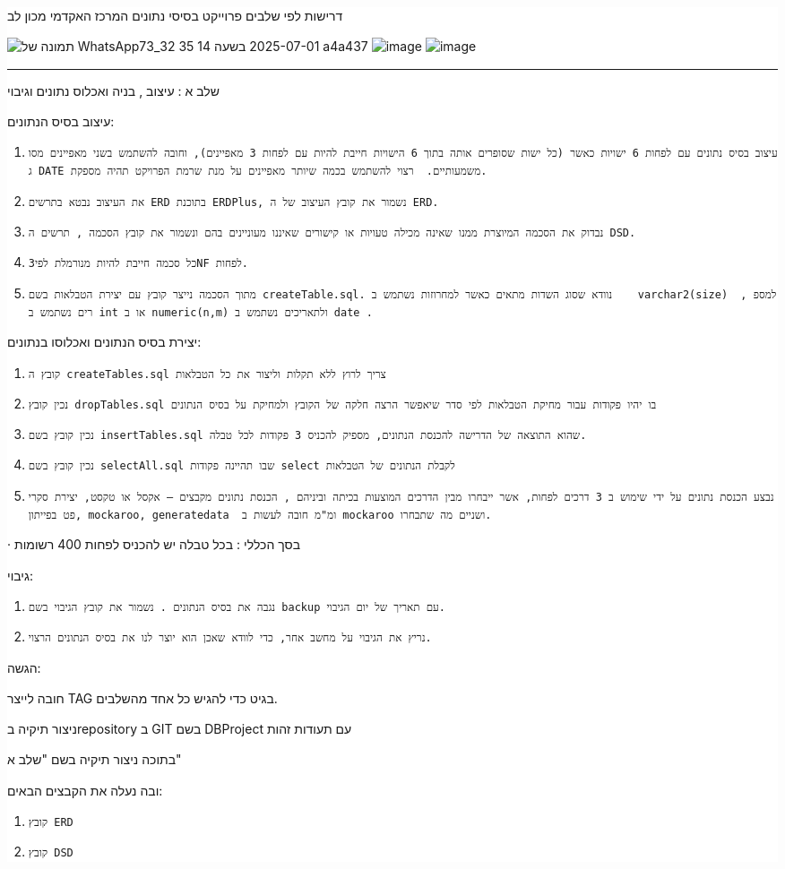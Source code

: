דרישות לפי שלבים פרוייקט בסיסי נתונים המרכז האקדמי מכון לב

![תמונה של WhatsApp‏ 2025-07-01 בשעה 14 35 32_73a4a437](https://github.com/user-attachments/assets/f45e7550-fbb7-495b-bc1b-4e7edfb2a57b) ![image](https://github.com/user-attachments/assets/f77784ab-7cb8-490d-a671-320c5d1ff8a1) ![image](https://github.com/user-attachments/assets/cbf86795-6067-4727-b3d6-d2b8ca7e0546)


---------------------------------------------------------------------------------------------------------------------------------------------------------------------
שלב א : עיצוב , בניה ואכלוס נתונים וגיבוי

עיצוב בסיס הנתונים:

1.     עיצוב בסיס נתונים עם לפחות 6 ישויות כאשר (כל ישות שסופרים אותה בתוך 6 הישויות חייבת להיות עם לפחות 3 מאפיינים), וחובה להשתמש בשני מאפיינים מסוג DATE משמעותיים.  רצוי להשתמש בכמה שיותר מאפיינים על מנת שרמת הפרויקט תהיה מספקת.

2.     את העיצוב נבטא בתרשים ERD בתוכנת ERDPlus, נשמור את קובץ העיצוב של ה ERD.

3.     נבדוק את הסכמה המיוצרת ממנו שאינה מכילה טעויות או קישורים שאיננו מעוניינים בהם ונשמור את קובץ הסכמה , תרשים ה DSD.

4.     כל סכמה חייבת להיות מנורמלת לפי3NF לפחות.

5.     מתוך הסכמה נייצר קובץ עם יצירת הטבלאות בשם createTable.sql. נוודא שסוג השדות מתאים כאשר למחרוזות נשתמש ב    varchar2(size)  , למספרים נשתמש ב int או ב numeric(n,m) ולתאריכים נשתמש ב date .

יצירת בסיס הנתונים ואכלוסו בנתונים:

1.     קובץ ה createTables.sql צריך לרוץ ללא תקלות וליצור את כל הטבלאות

2.     נכין קובץ dropTables.sql בו יהיו פקודות עבור מחיקת הטבלאות לפי סדר שיאפשר הרצה חלקה של הקובץ ולמחיקת על בסיס הנתונים

3.     נכין קובץ בשם insertTables.sql שהוא התוצאה של הדרישה להכנסת הנתונים, מספיק להכניס 3 פקודות לכל טבלה.

4.     נכין קובץ בשם selectAll.sql שבו תהיינה פקודות select לקבלת הנתונים של הטבלאות

5.     נבצע הכנסת נתונים על ידי שימוש ב 3 דרכים לפחות, אשר ייבחרו מבין הדרכים המוצעות בכיתה וביניהם , הכנסת נתונים מקבצים – אקסל או טקסט, יצירת סקריפט בפייתון, mockaroo, generatedata  ומ"מ חובה לעשות ב mockaroo ושניים מה שתבחרו.

·       בסך הכללי : בכל טבלה יש להכניס לפחות 400 רשומות 

גיבוי:

1.     נגבה את בסיס הנתונים . נשמור את קובץ הגיבוי בשם backup עם תאריך של יום הגיבוי.

2.     נריץ את הגיבוי על מחשב אחר, כדי לוודא שאכן הוא יוצר לנו את בסיס הנתונים הרצוי.

 

הגשה:

חובה לייצר TAG בגיט כדי להגיש כל אחד מהשלבים.

ניצור תיקיה בrepository ב GIT בשם DBProject עם תעודות זהות

בתוכה ניצור תיקיה בשם "שלב א"

ובה נעלה את הקבצים הבאים:

1.     קובץ ERD

2.     קובץ DSD
